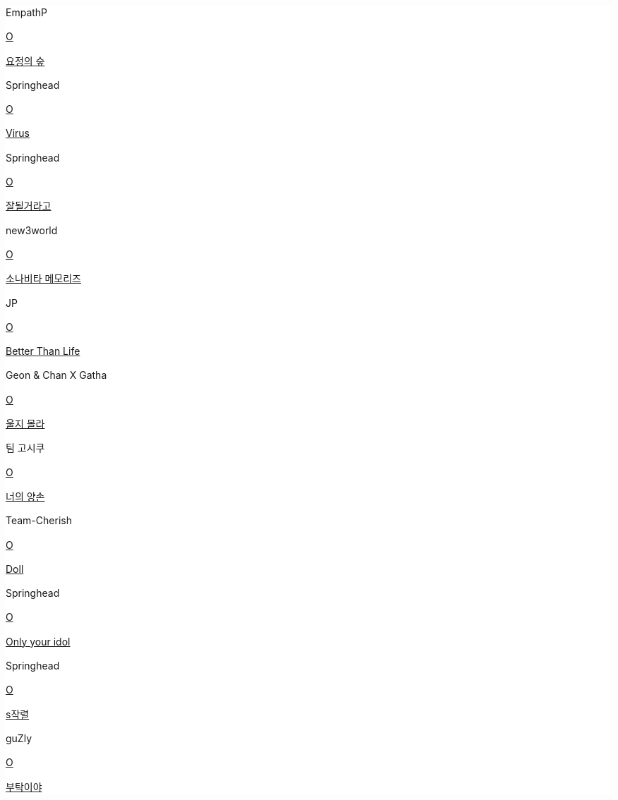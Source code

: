 EmpathP

[O](http://youtu.be/YHJUJcs_bXc)

[요정의 숲](http://cafe.naver.com/vocaloidempire/5673)

Springhead

[O](http://youtu.be/1FmI24CADqo)

[Virus](http://cafe.naver.com/vocaloidempire/5749)

Springhead

[O](http://youtu.be/RVOtNhgfTv8)

[잘될거라고](http://cafe.naver.com/vocaloidempire/5771)

new3world

[O](http://youtu.be/3btgt4nQ9y0)

[소나비타 메모리즈](http://cafe.naver.com/vocaloidempire/5780)

JP

[O](http://youtu.be/d9pKlf-bmFo)

[Better Than Life](http://cafe.naver.com/vocaloidempire/5803)

Geon & Chan X Gatha

[O](http://youtu.be/-ebOFSawHpI)

[울지 몰라](http://cafe.naver.com/vocaloidempire/5858)

팀 고시쿠

[O](http://youtu.be/bRVJxqfcOpI)

[너의 양손](http://cafe.naver.com/vocaloidempire/5861)

Team-Cherish

[O](http://youtu.be/jd3bMVEGBOs)

[Doll](http://cafe.naver.com/vocaloidempire/5865)

Springhead

[O](http://youtu.be/BQTUn8-rIok)

[Only your idol](http://cafe.naver.com/vocaloidempire/5890)

Springhead

[O](http://youtu.be/vYbTmzI78z0)

[s작렬](http://cafe.naver.com/vocaloidempire/5904)

guZly

[O](http://youtu.be/EsnFeodwbcY)

[부탁이야](http://cafe.naver.com/vocaloidempire/5974)
